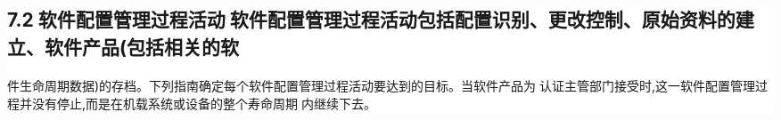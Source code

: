 ## 7.2   软件配置管理过程活动 软件配置管理过程活动包括配置识别、更改控制、原始资料的建立、软件产品(包括相关的软

件生命周期数据)的存档。下列指南确定每个软件配置管理过程活动要达到的目标。当软件产品为 认证主管部门接受时,这一软件配置管理过程并没有停止,而是在机载系统或设备的整个寿命周期
内继续下去。 


